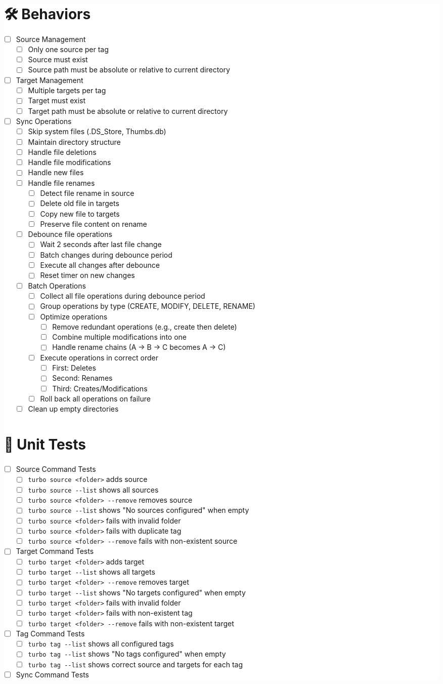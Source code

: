 # 🛠️ Behaviors
- [ ] Source Management
    - [ ] Only one source per tag
    - [ ] Source must exist
    - [ ] Source path must be absolute or relative to current directory
- [ ] Target Management
    - [ ] Multiple targets per tag
    - [ ] Target must exist
    - [ ] Target path must be absolute or relative to current directory
- [ ] Sync Operations
    - [ ] Skip system files (.DS_Store, Thumbs.db)
    - [ ] Maintain directory structure
    - [ ] Handle file deletions
    - [ ] Handle file modifications
    - [ ] Handle new files
    - [ ] Handle file renames
        - [ ] Detect file rename in source
        - [ ] Delete old file in targets
        - [ ] Copy new file to targets
        - [ ] Preserve file content on rename
    - [ ] Debounce file operations
        - [ ] Wait 2 seconds after last file change
        - [ ] Batch changes during debounce period
        - [ ] Execute all changes after debounce
        - [ ] Reset timer on new changes
    - [ ] Batch Operations
        - [ ] Collect all file operations during debounce period
        - [ ] Group operations by type (CREATE, MODIFY, DELETE, RENAME)
        - [ ] Optimize operations
            - [ ] Remove redundant operations (e.g., create then delete)
            - [ ] Combine multiple modifications into one
            - [ ] Handle rename chains (A -> B -> C becomes A -> C)
        - [ ] Execute operations in correct order
            - [ ] First: Deletes
            - [ ] Second: Renames
            - [ ] Third: Creates/Modifications
        - [ ] Roll back all operations on failure
    - [ ] Clean up empty directories

# 🧪 Unit Tests
- [ ] Source Command Tests
    - [ ] `turbo source <folder>` adds source
    - [ ] `turbo source --list` shows all sources
    - [ ] `turbo source <folder> --remove` removes source
    - [ ] `turbo source --list` shows "No sources configured" when empty
    - [ ] `turbo source <folder>` fails with invalid folder
    - [ ] `turbo source <folder>` fails with duplicate tag
    - [ ] `turbo source <folder> --remove` fails with non-existent source
- [ ] Target Command Tests
    - [ ] `turbo target <folder>` adds target
    - [ ] `turbo target --list` shows all targets
    - [ ] `turbo target <folder> --remove` removes target
    - [ ] `turbo target --list` shows "No targets configured" when empty
    - [ ] `turbo target <folder>` fails with invalid folder
    - [ ] `turbo target <folder>` fails with non-existent tag
    - [ ] `turbo target <folder> --remove` fails with non-existent target
- [ ] Tag Command Tests
    - [ ] `turbo tag --list` shows all configured tags
    - [ ] `turbo tag --list` shows "No tags configured" when empty
    - [ ] `turbo tag --list` shows correct source and targets for each tag
- [ ] Sync Command Tests